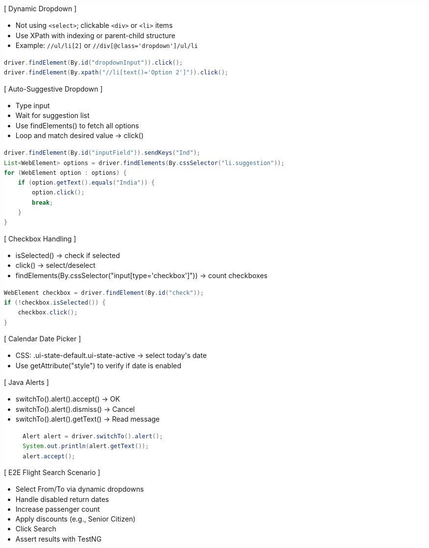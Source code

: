 [ Dynamic Dropdown ]
- Not using `<select>`; clickable `<div>` or `<li>` items
- Use XPath with indexing or parent-child structure
- Example: `//ul/li[2]` or `//div[@class='dropdown']/ul/li`
```java
driver.findElement(By.id("dropdownInput")).click();
driver.findElement(By.xpath("//li[text()='Option 2']")).click();
```

[ Auto-Suggestive Dropdown ]
- Type input
- Wait for suggestion list
- Use findElements() to fetch all options
- Loop and match desired value → click()
```java
driver.findElement(By.id("inputField")).sendKeys("Ind");
List<WebElement> options = driver.findElements(By.cssSelector("li.suggestion"));
for (WebElement option : options) {
    if (option.getText().equals("India")) {
        option.click();
        break;
    }
}
```

[ Checkbox Handling ]
- isSelected() → check if selected
- click() → select/deselect
- findElements(By.cssSelector("input[type='checkbox']")) → count checkboxes
```java
WebElement checkbox = driver.findElement(By.id("check"));
if (!checkbox.isSelected()) {
    checkbox.click();
}
```

[ Calendar Date Picker ]
- CSS: .ui-state-default.ui-state-active → select today's date
- Use getAttribute("style") to verify if date is enabled

[ Java Alerts ]
- switchTo().alert().accept() → OK
- switchTo().alert().dismiss() → Cancel
- switchTo().alert().getText() → Read message  
  ```Java  
    Alert alert = driver.switchTo().alert();
    System.out.println(alert.getText());
    alert.accept();
  ```

[ E2E Flight Search Scenario ]
- Select From/To via dynamic dropdowns
- Handle disabled return dates
- Increase passenger count
- Apply discounts (e.g., Senior Citizen)
- Click Search
- Assert results with TestNG
